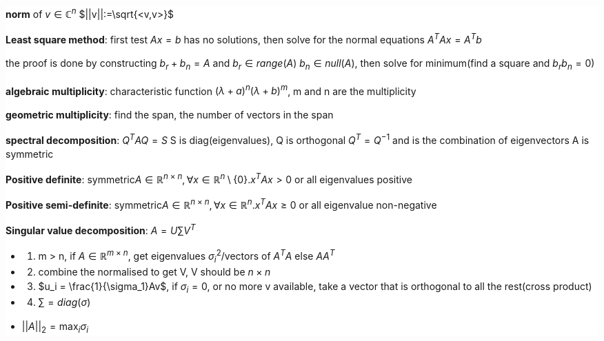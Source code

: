 
**norm** of $v \in\mathbb{C}^n$ $||v||:=\sqrt{<v,v>}$




**Least square method**: first test $Ax = b$ has no solutions, then solve for the normal equations $A^TAx = A^Tb$




the proof is done by constructing $b_r + b_n = A$ and $b_r\in range(A)$ $b_n\in null(A)$, then solve for minimum(find a square and $b_rb_n = 0$)




**algebraic multiplicity**: characteristic function $(\lambda + a)^n(\lambda+b)^m$, m and n are the multiplicity




**geometric multiplicity**: find the span, the number of vectors in the span




**spectral decomposition**: $Q^TAQ = S$ S is diag(eigenvalues), Q is orthogonal $Q^T = Q^{-1}$ and is the combination of eigenvectors A is symmetric




**Positive definite**: $\text{symmetric} A\in\mathbb{R}^{n\times n},\forall x\in\mathbb{R}^n\setminus\{0\}.x^TAx>0$ or all eigenvalues positive




**Positive semi-definite**: $\text{symmetric} A\in\mathbb{R}^{n\times n},\forall x\in\mathbb{R}^n.x^TAx\ge0$ or all eigenvalue non-negative




**Singular value decomposition**: $A = U\sum V^T$




- 1. m > n, if $A\in\mathbb{R}^{m\times n}$, get eigenvalues $\sigma_i^2$/vectors of $A^TA$ else $AA^T$




- 2. combine the normalised to get V, V should be $n\times n$




- 3. $u_i = \frac{1}{\sigma_1}Av$, if $\sigma_i = 0$, or no more v available, take a vector that is orthogonal to all the rest(cross product)




- 4. $\sum = diag(\sigma)$




- $||A||_2 = \max_i \sigma_i$
